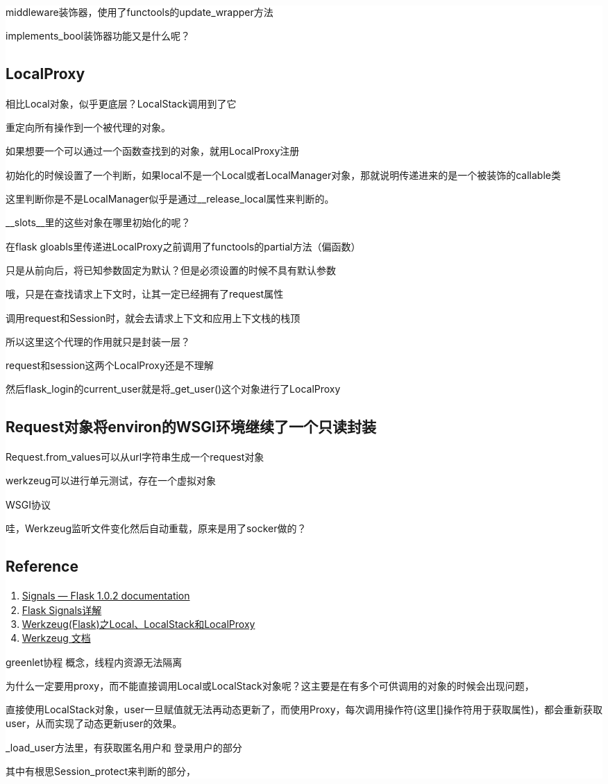 middleware装饰器，使用了functools的update_wrapper方法

implements_bool装饰器功能又是什么呢？

## LocalProxy
相比Local对象，似乎更底层？LocalStack调用到了它

重定向所有操作到一个被代理的对象。

如果想要一个可以通过一个函数查找到的对象，就用LocalProxy注册

初始化的时候设置了一个判断，如果local不是一个Local或者LocalManager对象，那就说明传递进来的是一个被装饰的callable类

这里判断你是不是LocalManager似乎是通过__release_local属性来判断的。

__slots__里的这些对象在哪里初始化的呢？

在flask gloabls里传递进LocalProxy之前调用了functools的partial方法（偏函数）

只是从前向后，将已知参数固定为默认？但是必须设置的时候不具有默认参数

哦，只是在查找请求上下文时，让其一定已经拥有了request属性

调用request和Session时，就会去请求上下文和应用上下文栈的栈顶

所以这里这个代理的作用就只是封装一层？


request和session这两个LocalProxy还是不理解

然后flask_login的current_user就是将_get_user()这个对象进行了LocalProxy

## Request对象将environ的WSGI环境继续了一个只读封装

Request.from_values可以从url字符串生成一个request对象

werkzeug可以进行单元测试，存在一个虚拟对象



WSGI协议

哇，Werkzeug监听文件变化然后自动重载，原来是用了socker做的？


## Reference
1. [Signals — Flask 1\.0\.2 documentation](http://flask.pocoo.org/docs/1.0/signals/)
2. [Flask Signals详解](https://www.jianshu.com/p/756ed0267f53)
3. [Werkzeug(Flask)之Local、LocalStack和LocalProxy](https://www.jianshu.com/p/3f38b777a621)
4. [Werkzeug 文档](https://werkzeug-docs-cn.readthedocs.io/zh_CN/latest)


greenlet协程 概念，线程内资源无法隔离

为什么一定要用proxy，而不能直接调用Local或LocalStack对象呢？这主要是在有多个可供调用的对象的时候会出现问题，

直接使用LocalStack对象，user一旦赋值就无法再动态更新了，而使用Proxy，每次调用操作符(这里[]操作符用于获取属性)，都会重新获取user，从而实现了动态更新user的效果。

_load_user方法里，有获取匿名用户和 登录用户的部分

其中有根思Session_protect来判断的部分，
